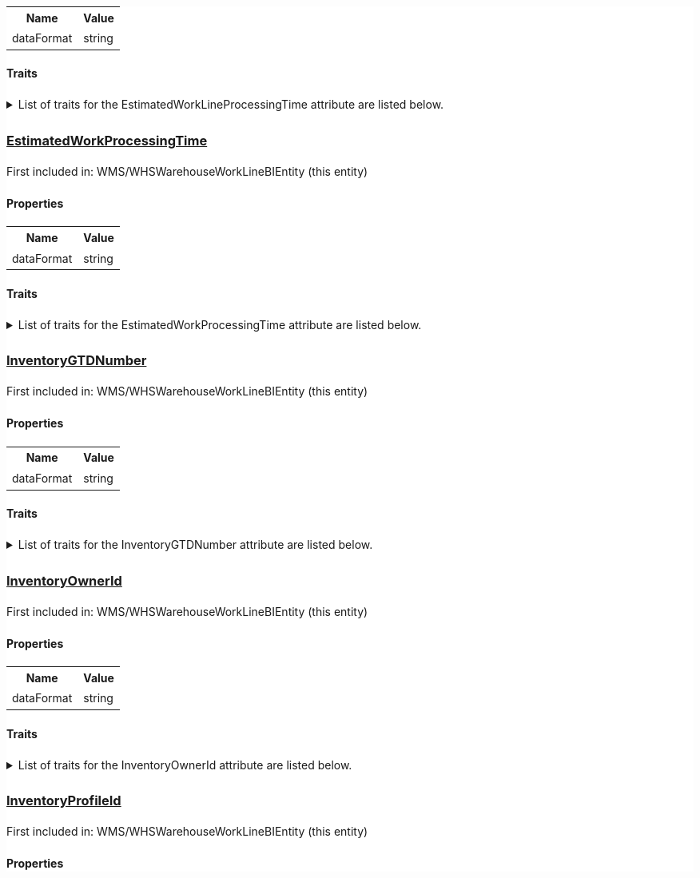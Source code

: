 <table><tr><th>Name</th><th>Value</th></tr><tr><td>dataFormat</td><td>string</td></tr></table>

#### Traits

<details><summary>List of traits for the EstimatedWorkLineProcessingTime attribute are listed below.</summary></details>

### <a href=#EstimatedWorkProcessingTime name="EstimatedWorkProcessingTime">EstimatedWorkProcessingTime</a>

First included in: WMS/WHSWarehouseWorkLineBIEntity (this entity)  

#### Properties

<table><tr><th>Name</th><th>Value</th></tr><tr><td>dataFormat</td><td>string</td></tr></table>

#### Traits

<details><summary>List of traits for the EstimatedWorkProcessingTime attribute are listed below.</summary></details>

### <a href=#InventoryGTDNumber name="InventoryGTDNumber">InventoryGTDNumber</a>

First included in: WMS/WHSWarehouseWorkLineBIEntity (this entity)  

#### Properties

<table><tr><th>Name</th><th>Value</th></tr><tr><td>dataFormat</td><td>string</td></tr></table>

#### Traits

<details><summary>List of traits for the InventoryGTDNumber attribute are listed below.</summary></details>

### <a href=#InventoryOwnerId name="InventoryOwnerId">InventoryOwnerId</a>

First included in: WMS/WHSWarehouseWorkLineBIEntity (this entity)  

#### Properties

<table><tr><th>Name</th><th>Value</th></tr><tr><td>dataFormat</td><td>string</td></tr></table>

#### Traits

<details><summary>List of traits for the InventoryOwnerId attribute are listed below.</summary></details>

### <a href=#InventoryProfileId name="InventoryProfileId">InventoryProfileId</a>

First included in: WMS/WHSWarehouseWorkLineBIEntity (this entity)  

#### Properties

